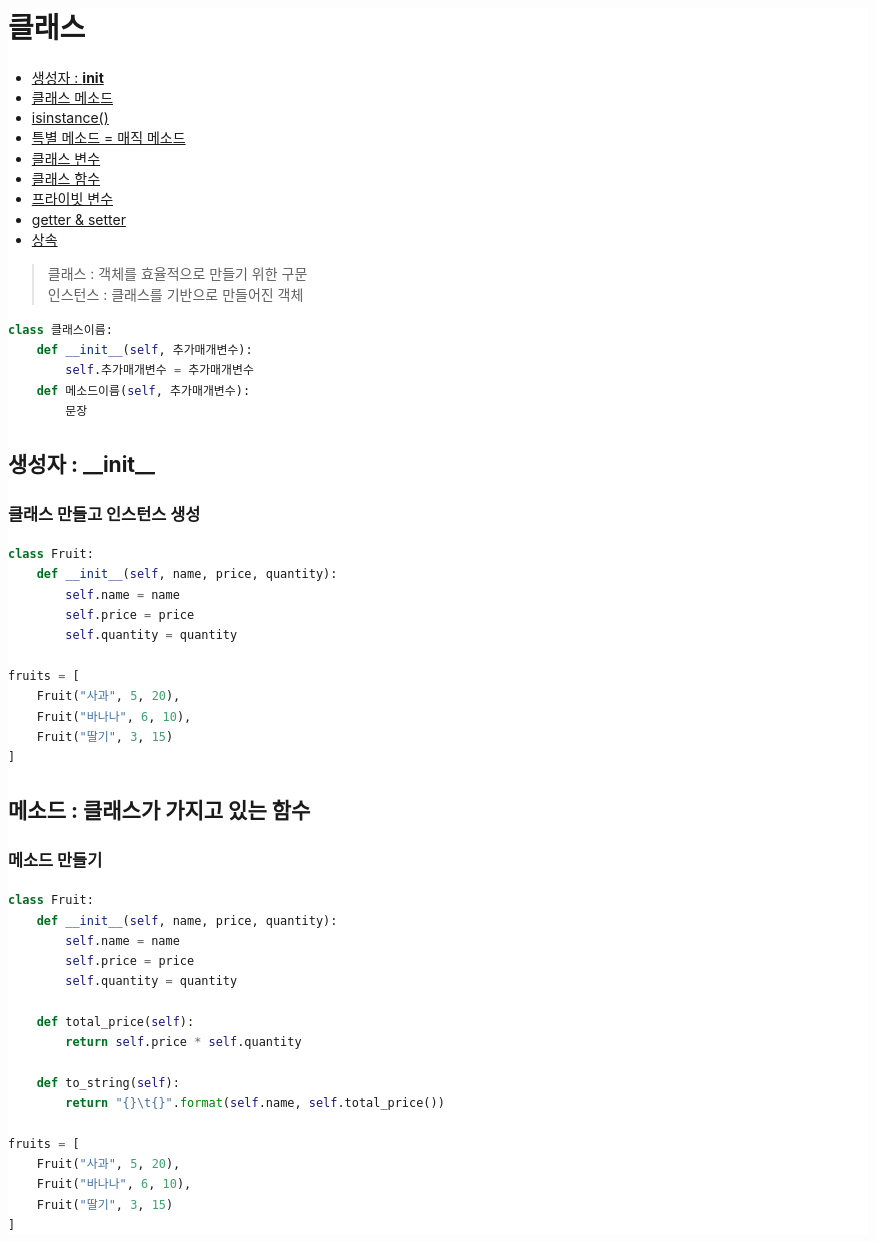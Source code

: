 # 클래스

- [생성자 : **init**](#생성자--__init__)
- [클래스 메소드](#메소드--클래스가-가지고-있는-함수)
- [isinstance()](#isinstance)
- [특별 메소드 = 매직 메소드](#특별-메소드--매직-메소드)
- [클래스 변수](#클래스-변수)
- [클래스 함수](#클래스-함수)
- [프라이빗 변수](#프라이빗-변수)
- [getter & setter](#getter--setter)
- [상속](#상속)

> 클래스 : 객체를 효율적으로 만들기 위한 구문<br>
> 인스턴스 : 클래스를 기반으로 만들어진 객체

```python
class 클래스이름:
    def __init__(self, 추가매개변수):
        self.추가매개변수 = 추가매개변수
    def 메소드이름(self, 추가매개변수):
        문장
```

## 생성자 : \_\_init\_\_

### 클래스 만들고 인스턴스 생성

```python
class Fruit:
    def __init__(self, name, price, quantity):
        self.name = name
        self.price = price
        self.quantity = quantity

fruits = [
    Fruit("사과", 5, 20),
    Fruit("바나나", 6, 10),
    Fruit("딸기", 3, 15)
]
```

## 메소드 : 클래스가 가지고 있는 함수

### 메소드 만들기

```python
class Fruit:
    def __init__(self, name, price, quantity):
        self.name = name
        self.price = price
        self.quantity = quantity

    def total_price(self):
        return self.price * self.quantity

    def to_string(self):
        return "{}\t{}".format(self.name, self.total_price())

fruits = [
    Fruit("사과", 5, 20),
    Fruit("바나나", 6, 10),
    Fruit("딸기", 3, 15)
]
```